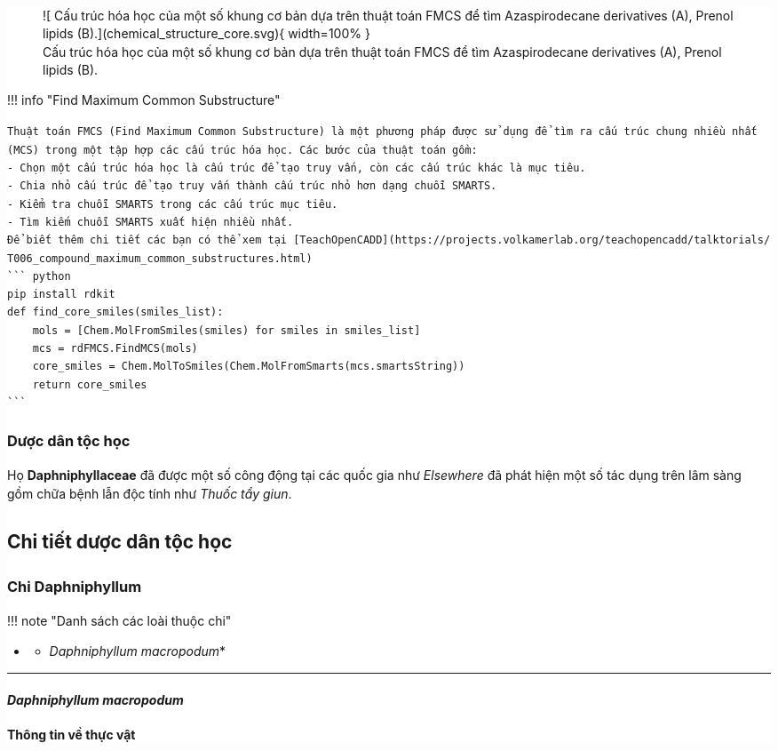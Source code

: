 <figure markdown="span">
    ![ Cấu trúc hóa học của một số khung cơ bản dựa trên thuật toán FMCS để tìm Azaspirodecane derivatives (A), Prenol lipids (B).](chemical_structure_core.svg){ width=100% }
    <figcaption> Cấu trúc hóa học của một số khung cơ bản dựa trên thuật toán FMCS để tìm Azaspirodecane derivatives (A), Prenol lipids (B).</figcaption>
</figure>


!!! info  "Find Maximum Common Substructure"
    
    Thuật toán FMCS (Find Maximum Common Substructure) là một phương pháp được sử dụng để tìm ra cấu trúc chung nhiều nhất (MCS) trong một tập hợp các cấu trúc hóa học. Các bước của thuật toán gồm:
    - Chọn một cấu trúc hóa học là cấu trúc để tạo truy vấn, còn các cấu trúc khác là mục tiêu.
    - Chia nhỏ cấu trúc để tạo truy vấn thành cấu trúc nhỏ hơn dạng chuỗi SMARTS.
    - Kiểm tra chuỗi SMARTS trong các cấu trúc mục tiêu.
    - Tìm kiếm chuỗi SMARTS xuất hiện nhiều nhất.
    Để biết thêm chi tiết các bạn có thể xem tại [TeachOpenCADD](https://projects.volkamerlab.org/teachopencadd/talktorials/T006_compound_maximum_common_substructures.html)
    ``` python
    pip install rdkit
    def find_core_smiles(smiles_list):
        mols = [Chem.MolFromSmiles(smiles) for smiles in smiles_list]
        mcs = rdFMCS.FindMCS(mols)
        core_smiles = Chem.MolToSmiles(Chem.MolFromSmarts(mcs.smartsString))
        return core_smiles
    ```

### Dược dân tộc học

Họ **Daphniphyllaceae** đã được một số công động tại các quốc gia như *Elsewhere* đã phát hiện một số tác dụng trên lâm sàng gồm chữa bệnh lẫn độc tính như *Thuốc tẩy giun*.

## Chi tiết dược dân tộc học


### Chi Daphniphyllum

!!! note "Danh sách các loài thuộc chi"
    
*	 - *Daphniphyllum macropodum**

---      
#### *Daphniphyllum macropodum*
**Thông tin về thực vật**
